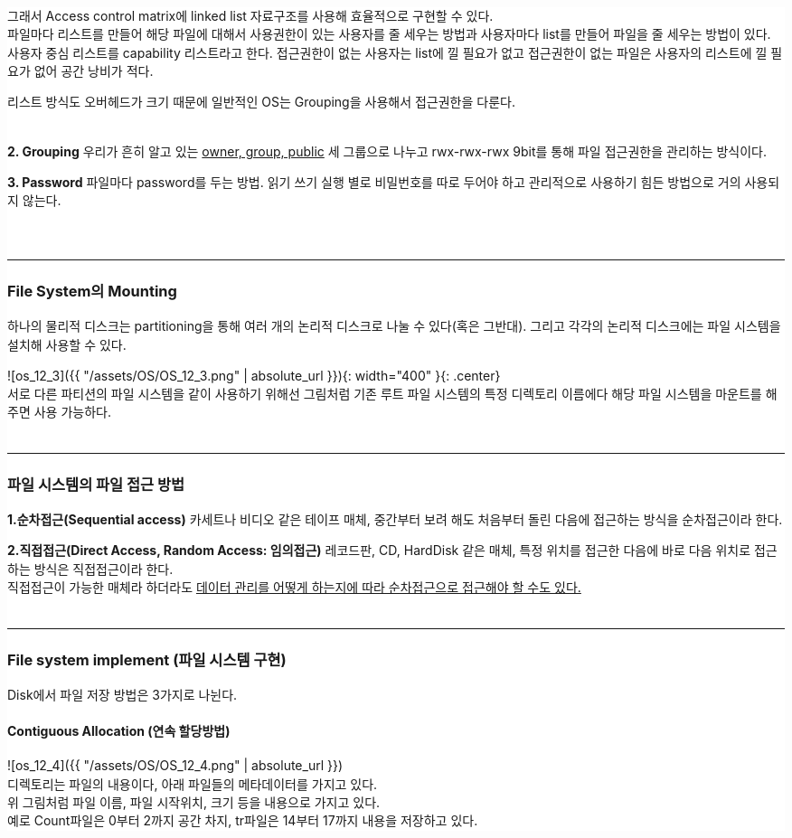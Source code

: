 그래서 Access control matrix에 linked list 자료구조를 사용해 효율적으로 구현할 수 있다.  
파일마다 리스트를 만들어 해당 파일에 대해서 사용권한이 있는 사용자를 줄 세우는 방법과 사용자마다 list를 만들어 파일을 줄 세우는 방법이 있다.  
사용자 중심 리스트를 capability 리스트라고 한다. 접근권한이 없는 사용자는 list에 낄 필요가 없고 접근권한이 없는 파일은 사용자의 리스트에 낄 필요가 없어 공간 낭비가 적다.  

리스트 방식도 오버헤드가 크기 때문에 일반적인 OS는 Grouping을 사용해서 접근권한을 다룬다.  
<br>

**2. Grouping**
우리가 흔히 알고 있는 <u>owner, group, public</u> 세 그룹으로 나누고 rwx-rwx-rwx 9bit를 통해 파일 접근권한을 관리하는 방식이다.  

**3. Password**
파일마다 password를 두는 방법. 읽기 쓰기 실행 별로 비밀번호를 따로 두어야 하고 관리적으로 사용하기 힘든 방법으로 거의 사용되지 않는다.  
<br>
<br>

***

### File System의 Mounting
하나의 물리적 디스크는 partitioning을 통해 여러 개의 논리적 디스크로 나눌 수 있다(혹은 그반대). 그리고 각각의 논리적 디스크에는 파일 시스템을 설치해 사용할 수 있다.  

![os_12_3]({{ "/assets/OS/OS_12_3.png" | absolute_url }}){: width="400" }{: .center}  
서로 다른 파티션의 파일 시스템을 같이 사용하기 위해선 그림처럼 기존 루트 파일 시스템의 특정 디렉토리 이름에다 해당 파일 시스템을 마운트를 해주면 사용 가능하다.
<br>
<br>

***

### 파일 시스템의 파일 접근 방법
**1.순차접근(Sequential access)**
카세트나 비디오 같은 테이프 매체, 중간부터 보려 해도 처음부터 돌린 다음에 접근하는 방식을 순차접근이라 한다. 
<br>

**2.직접접근(Direct Access, Random Access: 임의접근)**
레코드판, CD, HardDisk 같은 매체, 특정 위치를 접근한 다음에 바로 다음 위치로 접근하는 방식은 직접접근이라 한다.  
직접접근이 가능한 매체라 하더라도 <u>데이터 관리를 어떻게 하는지에 따라 순차접근으로 접근해야 할 수도 있다.</u>
<br>
<br>

***

### File system implement (파일 시스템 구현)

Disk에서 파일 저장 방법은 3가지로 나뉜다.
<br>

#### Contiguous Allocation (연속 할당방법)
![os_12_4]({{ "/assets/OS/OS_12_4.png" | absolute_url }})   
디렉토리는 파일의 내용이다, 아래 파일들의 메타데이터를 가지고 있다.  
위 그림처럼 파일 이름, 파일 시작위치, 크기 등을 내용으로 가지고 있다.  
예로 Count파일은 0부터 2까지 공간 차지, tr파일은 14부터 17까지 내용을 저장하고 있다.
 